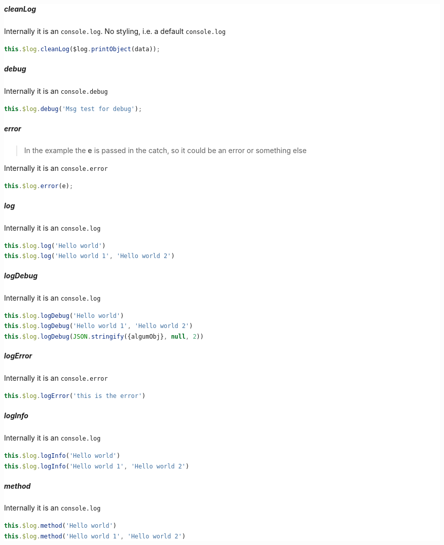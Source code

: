 ##### cleanLog
Internally it is an `console.log`.
No styling, i.e. a default `console.log`
```js
this.$log.cleanLog($log.printObject(data));
```

##### debug
Internally it is an `console.debug`
```js
this.$log.debug('Msg test for debug');
```

##### error
> In the example the **e** is passed in the catch, so it could be an error or something else

Internally it is an `console.error`
```js
this.$log.error(e);
```

##### log
Internally it is an `console.log`
```js
this.$log.log('Hello world')
this.$log.log('Hello world 1', 'Hello world 2')
```

##### logDebug
Internally it is an `console.log`
```js
this.$log.logDebug('Hello world')
this.$log.logDebug('Hello world 1', 'Hello world 2')
this.$log.logDebug(JSON.stringify({algumObj}, null, 2))
```

##### logError
Internally it is an `console.error`
```js
this.$log.logError('this is the error')
```

##### logInfo
Internally it is an `console.log`
```js
this.$log.logInfo('Hello world')
this.$log.logInfo('Hello world 1', 'Hello world 2')
```

##### method
Internally it is an `console.log`
```js
this.$log.method('Hello world')
this.$log.method('Hello world 1', 'Hello world 2')
```
